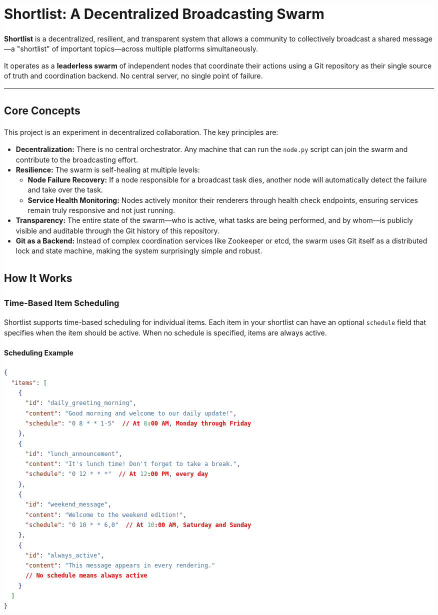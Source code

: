 # Shortlist: A Decentralized Broadcasting Swarm

**Shortlist** is a decentralized, resilient, and transparent system that allows a community to collectively broadcast a shared message—a "shortlist" of important topics—across multiple platforms simultaneously.

It operates as a **leaderless swarm** of independent nodes that coordinate their actions using a Git repository as their single source of truth and coordination backend. No central server, no single point of failure.

---

## Core Concepts

This project is an experiment in decentralized collaboration. The key principles are:

- **Decentralization:** There is no central orchestrator. Any machine that can run the `node.py` script can join the swarm and contribute to the broadcasting effort.
- **Resilience:** The swarm is self-healing at multiple levels:
  - **Node Failure Recovery:** If a node responsible for a broadcast task dies, another node will automatically detect the failure and take over the task.
  - **Service Health Monitoring:** Nodes actively monitor their renderers through health check endpoints, ensuring services remain truly responsive and not just running.
- **Transparency:** The entire state of the swarm—who is active, what tasks are being performed, and by whom—is publicly visible and auditable through the Git history of this repository.
- **Git as a Backend:** Instead of complex coordination services like Zookeeper or etcd, the swarm uses Git itself as a distributed lock and state machine, making the system surprisingly simple and robust.

## How It Works

### Time-Based Item Scheduling

Shortlist supports time-based scheduling for individual items. Each item in your shortlist can have an optional `schedule` field that specifies when the item should be active. When no schedule is specified, items are always active.

#### Scheduling Example

```json
{
  "items": [
    {
      "id": "daily_greeting_morning",
      "content": "Good morning and welcome to our daily update!",
      "schedule": "0 8 * * 1-5"  // At 8:00 AM, Monday through Friday
    },
    {
      "id": "lunch_announcement",
      "content": "It's lunch time! Don't forget to take a break.",
      "schedule": "0 12 * * *"  // At 12:00 PM, every day
    },
    {
      "id": "weekend_message",
      "content": "Welcome to the weekend edition!",
      "schedule": "0 10 * * 6,0"  // At 10:00 AM, Saturday and Sunday
    },
    {
      "id": "always_active",
      "content": "This message appears in every rendering."
      // No schedule means always active
    }
  ]
}
```